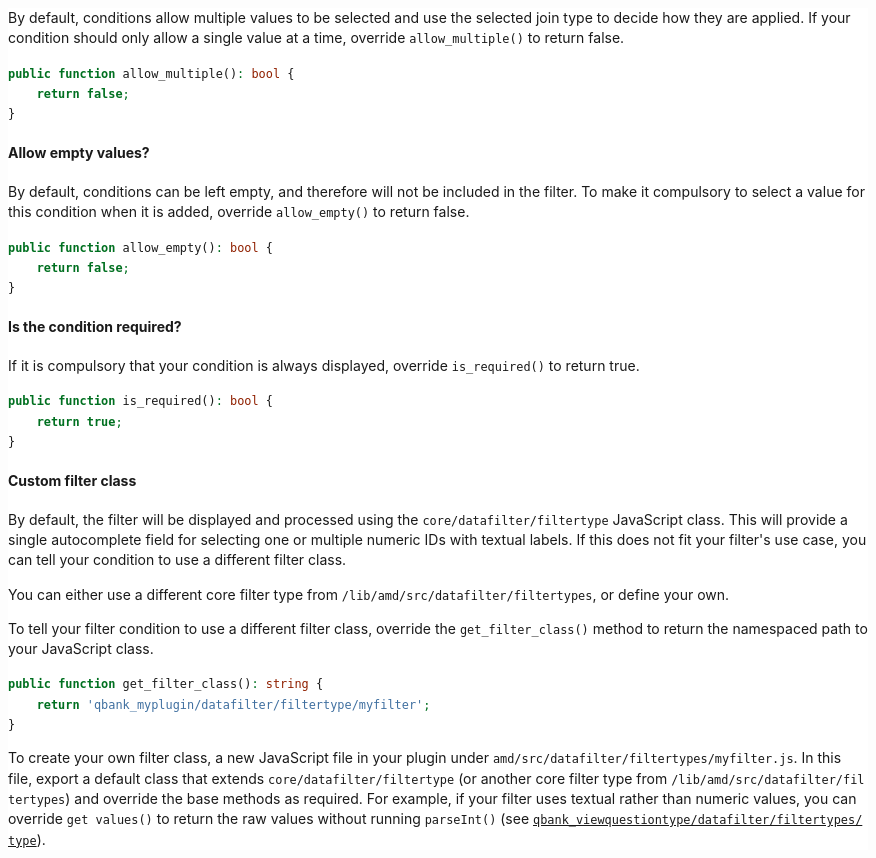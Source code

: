 By default, conditions allow multiple values to be selected and use the selected join type to decide how they are applied.
If your condition should only allow a single value at a time, override `allow_multiple()` to return false.

```php title="Disable selection of multiple values"
public function allow_multiple(): bool {
    return false;
}
```

#### Allow empty values?

By default, conditions can be left empty, and therefore will not be included in the filter. To make it compulsory to select a value for this condition when it is added, override `allow_empty()` to return false.

```php title="Disable empty values"
public function allow_empty(): bool {
    return false;
}
```

#### Is the condition required?

If it is compulsory that your condition is always displayed, override `is_required()` to return true.

```php title="Make the condition compulsory"
public function is_required(): bool {
    return true;
}
```

#### Custom filter class

By default, the filter will be displayed and processed using the `core/datafilter/filtertype` JavaScript class.
This will provide a single autocomplete field for selecting one or multiple numeric IDs with textual labels.
If this does not fit your filter's use case, you can tell your condition to use a different filter class.

You can either use a different core filter type from `/lib/amd/src/datafilter/filtertypes`, or define your own.

To tell your filter condition to use a different filter class, override the `get_filter_class()` method to return the namespaced path to your JavaScript class.

```php title="Override the default filter class"
public function get_filter_class(): string {
    return 'qbank_myplugin/datafilter/filtertype/myfilter';
}
```

To create your own filter class, a new JavaScript file in your plugin under `amd/src/datafilter/filtertypes/myfilter.js`.
In this file, export a default class that extends `core/datafilter/filtertype` (or another core filter type from `/lib/amd/src/datafilter/filtertypes`) and override the base methods as required.
For example, if your filter uses textual rather than numeric values, you can override `get values()` to return the raw values without running `parseInt()` (see [`qbank_viewquestiontype/datafilter/filtertypes/type`](https://github.com/moodle/moodle/blob/main/mod/quiz/tests/behat/editing_add_from_question_bank.feature)).

